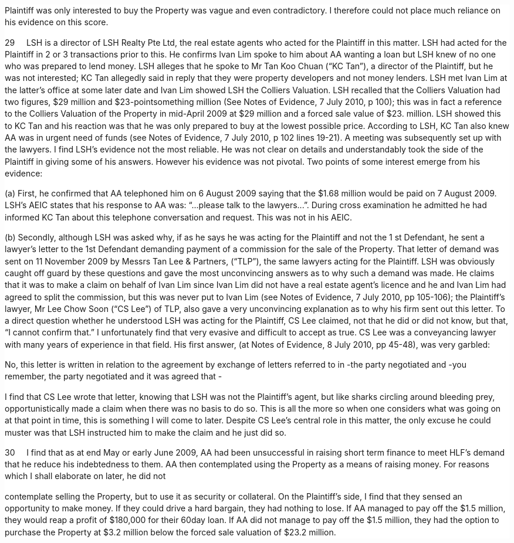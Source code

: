 
Plaintiff was only interested to buy the Property was vague and even contradictory. I therefore could not place much reliance on his evidence on this score. 

29     LSH is a director of LSH Realty Pte Ltd, the real estate agents who acted for the Plaintiff in this matter. LSH had acted for the Plaintiff in 2 or 3 transactions prior to this. He confirms Ivan Lim spoke to him about AA wanting a loan but LSH knew of no one who was prepared to lend money. LSH alleges that he spoke to Mr Tan Koo Chuan (“KC Tan”), a director of the Plaintiff, but he was not interested; KC Tan allegedly said in reply that they were property developers and not money lenders. LSH met Ivan Lim at the latter’s office at some later date and Ivan Lim showed LSH the Colliers Valuation. LSH recalled that the Colliers Valuation had two figures, $29 million and $23-pointsomething million (See Notes of Evidence, 7 July 2010, p 100); this was in fact a reference to the Colliers Valuation of the Property in mid-April 2009 at $29 million and a forced sale value of $23. million. LSH showed this to KC Tan and his reaction was that he was only prepared to buy at the lowest possible price. According to LSH, KC Tan also knew AA was in urgent need of funds (see Notes of Evidence, 7 July 2010, p 102 lines 19-21). A meeting was subsequently set up with the lawyers. I find LSH’s evidence not the most reliable. He was not clear on details and understandably took the side of the Plaintiff in giving some of his answers. However his evidence was not pivotal. Two points of some interest emerge from his evidence: 

 (a) First, he confirmed that AA telephoned him on 6 August 2009 saying that the $1.68 million would be paid on 7 August 2009. LSH’s AEIC states that his response to AA was: “...please talk to the lawyers...”. During cross examination he admitted he had informed KC Tan about this telephone conversation and request. This was not in his AEIC. 

 (b) Secondly, although LSH was asked why, if as he says he was acting for the Plaintiff and not the 1 st Defendant, he sent a lawyer’s letter to the 1st Defendant demanding payment of a commission for the sale of the Property. That letter of demand was sent on 11 November 2009 by Messrs Tan Lee & Partners, (“TLP”), the same lawyers acting for the Plaintiff. LSH was obviously caught off guard by these questions and gave the most unconvincing answers as to why such a demand was made. He claims that it was to make a claim on behalf of Ivan Lim since Ivan Lim did not have a real estate agent’s licence and he and Ivan Lim had agreed to split the commission, but this was never put to Ivan Lim (see Notes of Evidence, 7 July 2010, pp 105-106); the Plaintiff’s lawyer, Mr Lee Chow Soon (“CS Lee”) of TLP, also gave a very unconvincing explanation as to why his firm sent out this letter. To a direct question whether he understood LSH was acting for the Plaintiff, CS Lee claimed, not that he did or did not know, but that, “I cannot confirm that.” I unfortunately find that very evasive and difficult to accept as true. CS Lee was a conveyancing lawyer with many years of experience in that field. His first answer, (at Notes of Evidence, 8 July 2010, pp 45-48), was very garbled: 

 No, this letter is written in relation to the agreement by exchange of letters referred to in -the party negotiated and -you remember, the party negotiated and it was agreed that -

I find that CS Lee wrote that letter, knowing that LSH was not the Plaintiff’s agent, but like sharks circling around bleeding prey, opportunistically made a claim when there was no basis to do so. This is all the more so when one considers what was going on at that point in time, this is something I will come to later. Despite CS Lee’s central role in this matter, the only excuse he could muster was that LSH instructed him to make the claim and he just did so. 

30     I find that as at end May or early June 2009, AA had been unsuccessful in raising short term finance to meet HLF’s demand that he reduce his indebtedness to them. AA then contemplated using the Property as a means of raising money. For reasons which I shall elaborate on later, he did not 


contemplate selling the Property, but to use it as security or collateral. On the Plaintiff’s side, I find that they sensed an opportunity to make money. If they could drive a hard bargain, they had nothing to lose. If AA managed to pay off the $1.5 million, they would reap a profit of $180,000 for their 60day loan. If AA did not manage to pay off the $1.5 million, they had the option to purchase the Property at $3.2 million below the forced sale valuation of $23.2 million. 
